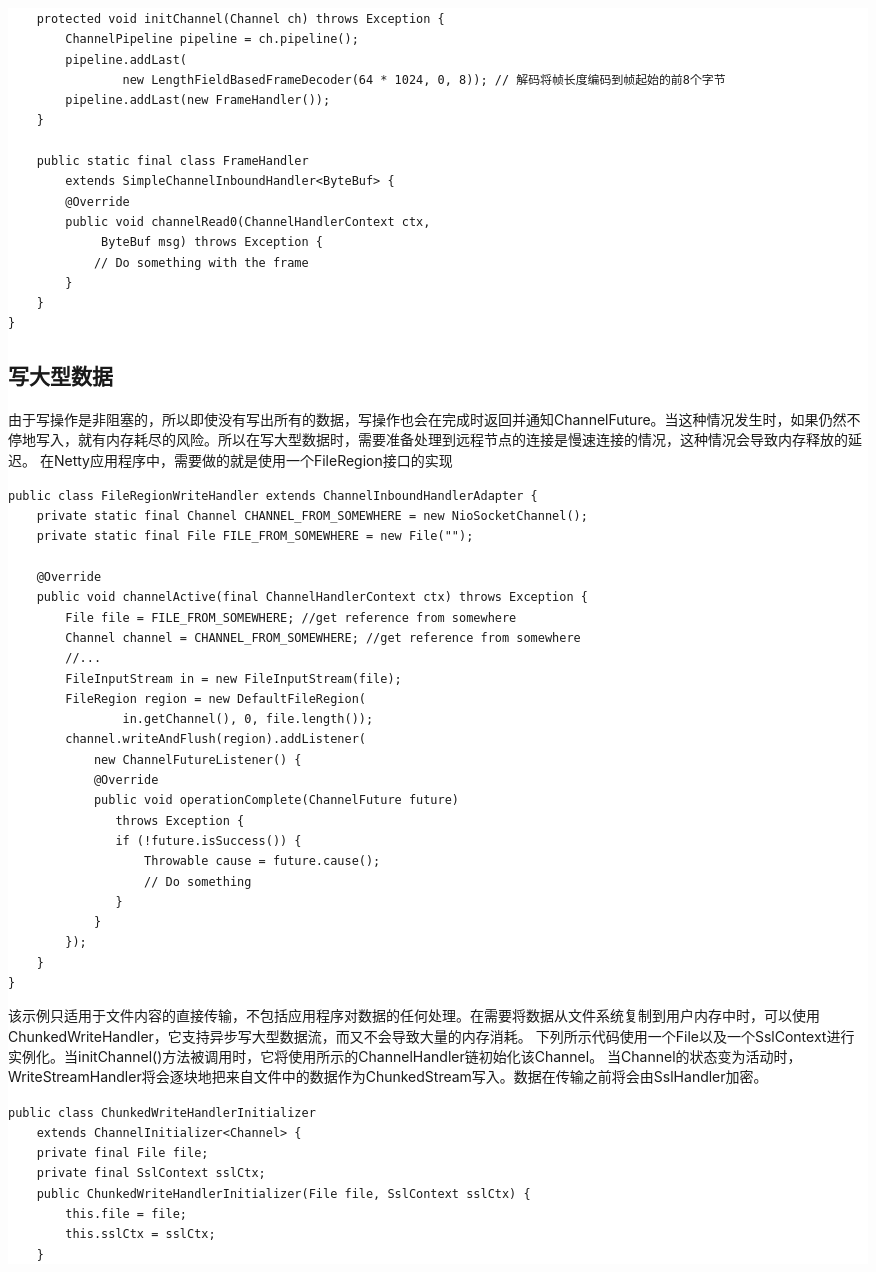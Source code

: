 ```
    protected void initChannel(Channel ch) throws Exception {
        ChannelPipeline pipeline = ch.pipeline();
        pipeline.addLast(
                new LengthFieldBasedFrameDecoder(64 * 1024, 0, 8)); // 解码将帧长度编码到帧起始的前8个字节
        pipeline.addLast(new FrameHandler());
    }

    public static final class FrameHandler
        extends SimpleChannelInboundHandler<ByteBuf> {
        @Override
        public void channelRead0(ChannelHandlerContext ctx,
             ByteBuf msg) throws Exception {
            // Do something with the frame
        }
    }
}
```
## 写大型数据
由于写操作是非阻塞的，所以即使没有写出所有的数据，写操作也会在完成时返回并通知ChannelFuture。当这种情况发生时，如果仍然不停地写入，就有内存耗尽的风险。所以在写大型数据时，需要准备处理到远程节点的连接是慢速连接的情况，这种情况会导致内存释放的延迟。
在Netty应用程序中，需要做的就是使用一个FileRegion接口的实现
```
public class FileRegionWriteHandler extends ChannelInboundHandlerAdapter {
    private static final Channel CHANNEL_FROM_SOMEWHERE = new NioSocketChannel();
    private static final File FILE_FROM_SOMEWHERE = new File("");

    @Override
    public void channelActive(final ChannelHandlerContext ctx) throws Exception {
        File file = FILE_FROM_SOMEWHERE; //get reference from somewhere
        Channel channel = CHANNEL_FROM_SOMEWHERE; //get reference from somewhere
        //...
        FileInputStream in = new FileInputStream(file);
        FileRegion region = new DefaultFileRegion(
                in.getChannel(), 0, file.length());
        channel.writeAndFlush(region).addListener(
            new ChannelFutureListener() {
            @Override
            public void operationComplete(ChannelFuture future)
               throws Exception {
               if (!future.isSuccess()) {
                   Throwable cause = future.cause();
                   // Do something
               }
            }
        });
    }
}
```
该示例只适用于文件内容的直接传输，不包括应用程序对数据的任何处理。在需要将数据从文件系统复制到用户内存中时，可以使用ChunkedWriteHandler，它支持异步写大型数据流，而又不会导致大量的内存消耗。
下列所示代码使用一个File以及一个SslContext进行实例化。当initChannel()方法被调用时，它将使用所示的ChannelHandler链初始化该Channel。
当Channel的状态变为活动时，WriteStreamHandler将会逐块地把来自文件中的数据作为ChunkedStream写入。数据在传输之前将会由SslHandler加密。
```
public class ChunkedWriteHandlerInitializer
    extends ChannelInitializer<Channel> {
    private final File file;
    private final SslContext sslCtx;
    public ChunkedWriteHandlerInitializer(File file, SslContext sslCtx) {
        this.file = file;
        this.sslCtx = sslCtx;
    }

```